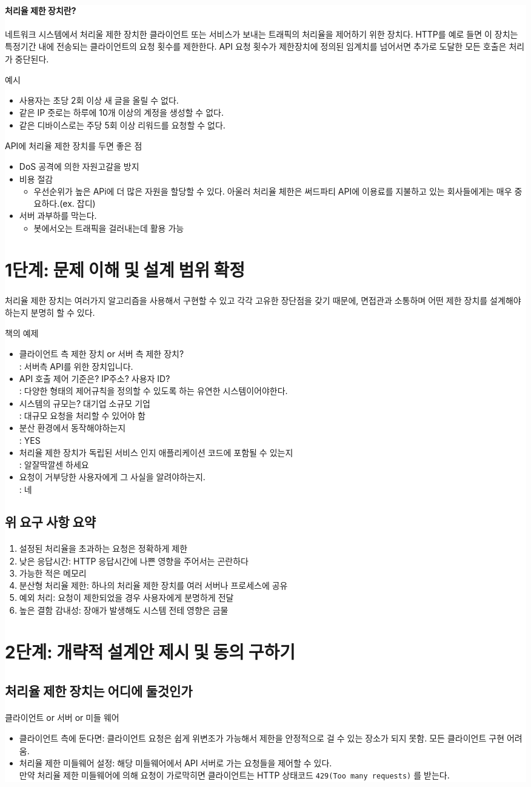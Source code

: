 #### 처리율 제한 장치란?
네트워크 시스템에서 처리울 제한 장치한 클라이언트 또는 서비스가 보내는 트래픽의 처리율을 제어하기 위한 장치다. 
HTTP를 예로 들면 이 장치는 특정기간 내에 전송되는 클라이언트의 요청 횟수를 제한한다. API 요청 횟수가 제한장치에 정의된 임계치를 넘어서면 추가로 도달한 모든 호출은 처리가 중단된다.

예시
- 사용자는 초당 2회 이상 새 글을 올릴 수 없다.
- 같은 IP 줏로는 하루에 10개 이상의 계정을 생성할 수 없다.
- 같은 디바이스로는 주당 5회 이상 리워드를 요청할 수 없다.

API에 처리율 제한 장치를 두면 좋은 점
- DoS 공격에 의한 자원고갈을 방지
- 비용 절감 
	- 우선순위가 높은 APi에 더 많은 자원을 할당할 수 있다. 아울러 처리율 체한은 써드파티 API에 이용료를 지불하고 있는 회사들에게는 매우 중요하다.(ex. 잡디)
- 서버 과부하를 막는다.
	- 봇에서오는 트래픽을 걸러내는데 활용 가능

# 1단계: 문제 이해 및 설계 범위 확정
처리율 제한 장치는 여러가지 알고리즘을 사용해서 구현할 수 있고 각각 고유한 장단점을 갖기 때문에,  면접관과 소통하며 어떤 제한 장치를 설계해야 하는지 분명히 할 수 있다. 

책의 예제

- 클라이언트 측 제한 장치 or 서버 측 제한 장치?  
    : 서버측 API를 위한 장치입니다. 
- API 호출 제어 기준은? IP주소? 사용자 ID?  
    : 다양한 형태의 제어규칙을 정의할 수 있도록 하는 유연한 시스템이어야한다.
- 시스템의 규모는? 대기업 소규모 기업  
    : 대규모 요청을 처리할 수 있어야 함
- 분산 환경에서 동작해야하는지  
    : YES
- 처리율 제한 장치가 독립된 서비스 인지 애플리케이션 코드에 포함될 수 있는지  
    : 알잘딱깔센 하세요
- 요청이 거부당한 사용자에게 그 사실을 알려야하는지.  
    : 네

## 위 요구 사항 요약
1. 설정된 처리율을 초과하는 요청은 정확하게 제한
2. 낮은 응답시간: HTTP 응답시간에 나쁜 영향을 주어서는 곤란하다
3. 가능한 적은 메모리
4. 분산형 처리율 제한: 하나의 처리율 제한 장치를 여러 서버나 프로세스에 공유
5. 예외 처리: 요청이 제한되었을 경우 사용자에게 분명하게 전달
6. 높은 결함 감내성: 장애가 발생해도 시스템 전테 영향은 금물

# 2단계: 개략적 설계안 제시 및 동의 구하기
## 처리율 제한 장치는 어디에 둘것인가
클라이언트 or 서버 or 미들 웨어
- 클라이언트 측에 둔다면:  클라이언트 요청은 쉽게 위변조가 가능해서 제한을 안정적으로 걸 수 있는 장소가 되지 못함. 모든 클라이언트 구현 어려움.
- 처리율 제한 미들웨어 설정: 해당 미들웨어에서 API 서버로 가는 요청들을 제어할 수 있다.  
만약 처리율 제한 미들웨어에 의해 요청이 가로막히면 클라이언트는 HTTP 상태코드 `429(Too many requests)` 를 받는다.
